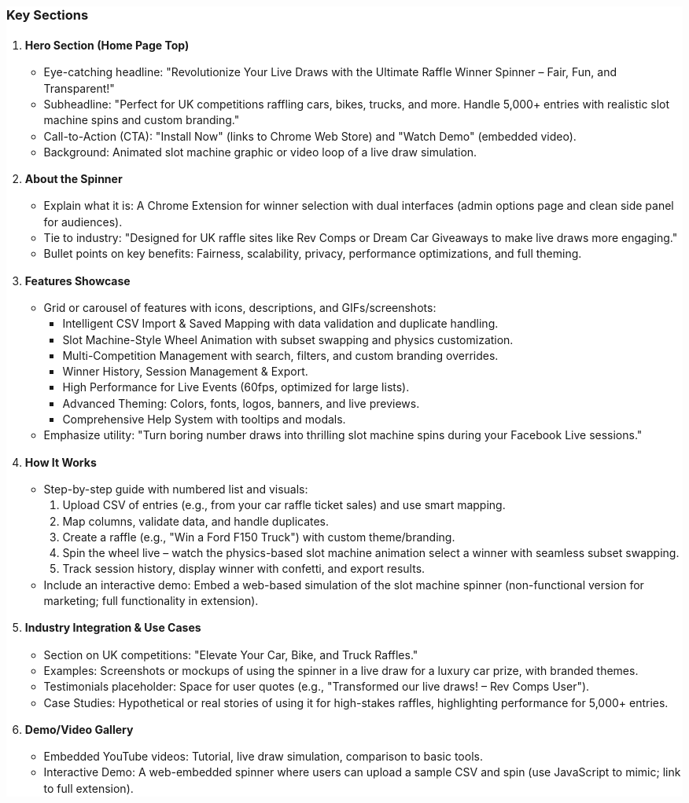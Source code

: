 ### Key Sections
1. **Hero Section (Home Page Top)**
   - Eye-catching headline: "Revolutionize Your Live Draws with the Ultimate Raffle Winner Spinner – Fair, Fun, and Transparent!"
   - Subheadline: "Perfect for UK competitions raffling cars, bikes, trucks, and more. Handle 5,000+ entries with realistic slot machine spins and custom branding."
   - Call-to-Action (CTA): "Install Now" (links to Chrome Web Store) and "Watch Demo" (embedded video).
   - Background: Animated slot machine graphic or video loop of a live draw simulation.

2. **About the Spinner**
   - Explain what it is: A Chrome Extension for winner selection with dual interfaces (admin options page and clean side panel for audiences).
   - Tie to industry: "Designed for UK raffle sites like Rev Comps or Dream Car Giveaways to make live draws more engaging."
   - Bullet points on key benefits: Fairness, scalability, privacy, performance optimizations, and full theming.

3. **Features Showcase**
   - Grid or carousel of features with icons, descriptions, and GIFs/screenshots:
     - Intelligent CSV Import & Saved Mapping with data validation and duplicate handling.
     - Slot Machine-Style Wheel Animation with subset swapping and physics customization.
     - Multi-Competition Management with search, filters, and custom branding overrides.
     - Winner History, Session Management & Export.
     - High Performance for Live Events (60fps, optimized for large lists).
     - Advanced Theming: Colors, fonts, logos, banners, and live previews.
     - Comprehensive Help System with tooltips and modals.
   - Emphasize utility: "Turn boring number draws into thrilling slot machine spins during your Facebook Live sessions."

4. **How It Works**
   - Step-by-step guide with numbered list and visuals:
     1. Upload CSV of entries (e.g., from your car raffle ticket sales) and use smart mapping.
     2. Map columns, validate data, and handle duplicates.
     3. Create a raffle (e.g., "Win a Ford F150 Truck") with custom theme/branding.
     4. Spin the wheel live – watch the physics-based slot machine animation select a winner with seamless subset swapping.
     5. Track session history, display winner with confetti, and export results.
   - Include an interactive demo: Embed a web-based simulation of the slot machine spinner (non-functional version for marketing; full functionality in extension).

5. **Industry Integration & Use Cases**
   - Section on UK competitions: "Elevate Your Car, Bike, and Truck Raffles."
   - Examples: Screenshots or mockups of using the spinner in a live draw for a luxury car prize, with branded themes.
   - Testimonials placeholder: Space for user quotes (e.g., "Transformed our live draws! – Rev Comps User").
   - Case Studies: Hypothetical or real stories of using it for high-stakes raffles, highlighting performance for 5,000+ entries.

6. **Demo/Video Gallery**
   - Embedded YouTube videos: Tutorial, live draw simulation, comparison to basic tools.
   - Interactive Demo: A web-embedded spinner where users can upload a sample CSV and spin (use JavaScript to mimic; link to full extension).
